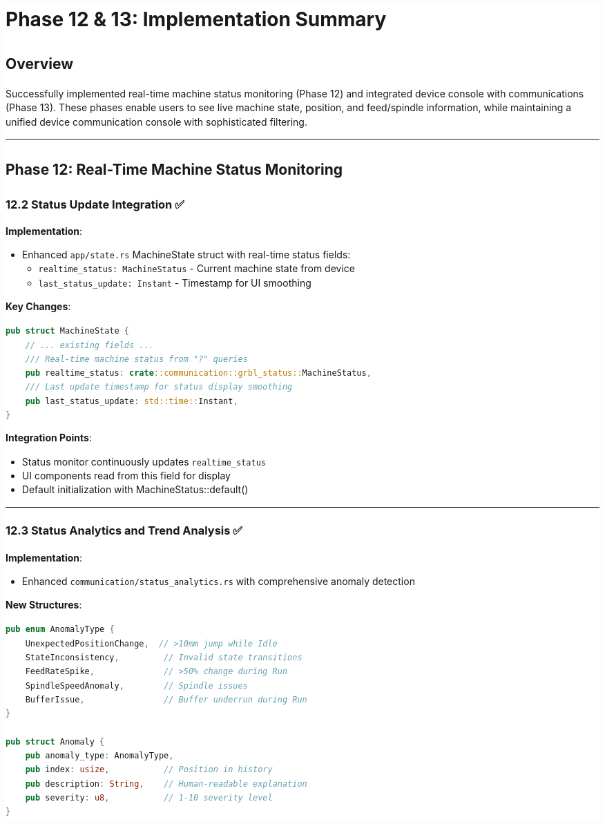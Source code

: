 # Phase 12 & 13: Implementation Summary

## Overview

Successfully implemented real-time machine status monitoring (Phase 12) and integrated device console with communications (Phase 13). These phases enable users to see live machine state, position, and feed/spindle information, while maintaining a unified device communication console with sophisticated filtering.

---

## Phase 12: Real-Time Machine Status Monitoring

### 12.2 Status Update Integration ✅

**Implementation**:
- Enhanced `app/state.rs` MachineState struct with real-time status fields:
  - `realtime_status: MachineStatus` - Current machine state from device
  - `last_status_update: Instant` - Timestamp for UI smoothing

**Key Changes**:
```rust
pub struct MachineState {
    // ... existing fields ...
    /// Real-time machine status from "?" queries
    pub realtime_status: crate::communication::grbl_status::MachineStatus,
    /// Last update timestamp for status display smoothing
    pub last_status_update: std::time::Instant,
}
```

**Integration Points**:
- Status monitor continuously updates `realtime_status`
- UI components read from this field for display
- Default initialization with MachineStatus::default()

---

### 12.3 Status Analytics and Trend Analysis ✅

**Implementation**:
- Enhanced `communication/status_analytics.rs` with comprehensive anomaly detection

**New Structures**:
```rust
pub enum AnomalyType {
    UnexpectedPositionChange,  // >10mm jump while Idle
    StateInconsistency,         // Invalid state transitions
    FeedRateSpike,              // >50% change during Run
    SpindleSpeedAnomaly,        // Spindle issues
    BufferIssue,                // Buffer underrun during Run
}

pub struct Anomaly {
    pub anomaly_type: AnomalyType,
    pub index: usize,           // Position in history
    pub description: String,    // Human-readable explanation
    pub severity: u8,           // 1-10 severity level
}
```
